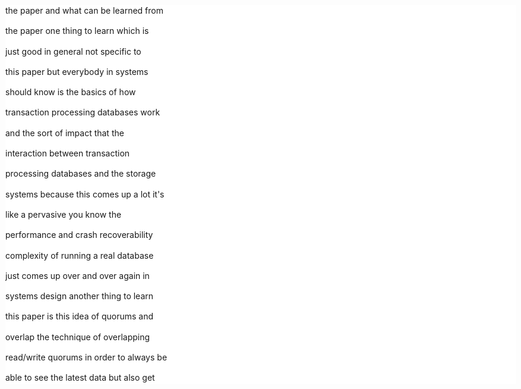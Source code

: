 
the paper and what can be learned from



the paper one thing to learn which is



just good in general not specific to



this paper but everybody in systems



should know is the basics of how



transaction processing databases work



and the sort of impact that the



interaction between transaction



processing databases and the storage



systems because this comes up a lot it's



like a pervasive you know the



performance and crash recoverability



complexity of running a real database



just comes up over and over again in



systems design another thing to learn



this paper is this idea of quorums and



overlap the technique of overlapping



read/write quorums in order to always be



able to see the latest data but also get


